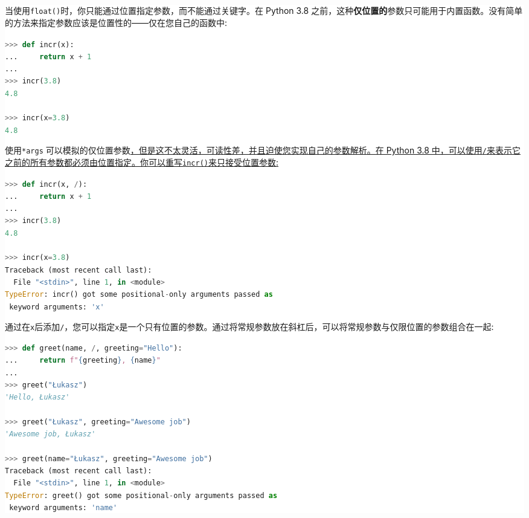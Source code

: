 当使用`float()`时，你只能通过位置指定参数，而不能通过关键字。在 Python 3.8 之前，这种**仅位置的**参数只可能用于内置函数。没有简单的方法来指定参数应该是位置性的——仅在您自己的函数中:

>>>

```py
>>> def incr(x):
...     return x + 1
... 
>>> incr(3.8)
4.8

>>> incr(x=3.8)
4.8
```

使用`*args` 可以模拟的仅位置参数[，但是这不太灵活，可读性差，并且迫使您实现自己的参数解析。在 Python 3.8 中，可以使用`/`来表示它之前的所有参数都必须由位置指定。你可以重写`incr()`来只接受位置参数:](https://realpython.com/python-kwargs-and-args/)

>>>

```py
>>> def incr(x, /):
...     return x + 1
... 
>>> incr(3.8)
4.8

>>> incr(x=3.8)
Traceback (most recent call last):
  File "<stdin>", line 1, in <module>
TypeError: incr() got some positional-only arguments passed as
 keyword arguments: 'x'
```

通过在`x`后添加`/`，您可以指定`x`是一个只有位置的参数。通过将常规参数放在斜杠后，可以将常规参数与仅限位置的参数组合在一起:

>>>

```py
>>> def greet(name, /, greeting="Hello"):
...     return f"{greeting}, {name}"
... 
>>> greet("Łukasz")
'Hello, Łukasz'

>>> greet("Łukasz", greeting="Awesome job")
'Awesome job, Łukasz'

>>> greet(name="Łukasz", greeting="Awesome job")
Traceback (most recent call last):
  File "<stdin>", line 1, in <module>
TypeError: greet() got some positional-only arguments passed as
 keyword arguments: 'name'
```
